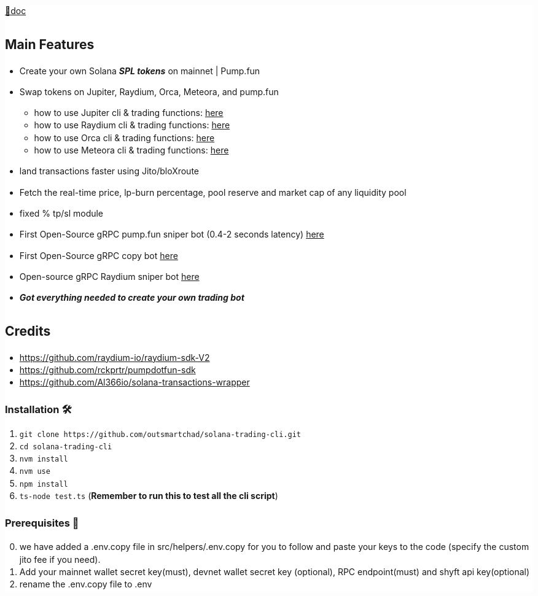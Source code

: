[🔗doc](https://outsmartchad.github.io/solana-trading-cli/)

## Main Features

- Create your own Solana **_SPL tokens_** on mainnet | Pump.fun
  
- Swap tokens on Jupiter, Raydium, Orca, Meteora, and pump.fun
  - how to use Jupiter cli & trading functions: [here](https://github.com/outsmartchad/solana-trading-cli/blob/typescript-main/src/jupiter/README.md)
  - how to use Raydium cli & trading functions: [here](https://github.com/outsmartchad/solana-trading-cli/blob/typescript-main/src/raydium/README.md)
  - how to use Orca cli & trading functions: [here](https://github.com/outsmartchad/solana-trading-cli/blob/typescript-main/src/orca/README.md)
  - how to use Meteora cli & trading functions: [here](https://github.com/outsmartchad/solana-trading-cli/blob/typescript-main/src/meteora/README.md)
  
- land transactions faster using Jito/bloXroute

- Fetch the real-time price, lp-burn percentage, pool reserve and market cap of any liquidity pool

- fixed % tp/sl module

- First Open-Source gRPC pump.fun sniper bot (0.4-2 seconds latency) [here](https://github.com/outsmartchad/solana-trading-cli/tree/typescript-main/src/grpc_streaming_dev/grpc-pf-sniper)
  
- First Open-Source gRPC copy bot [here](https://github.com/outsmartchad/solana-trading-cli/tree/typescript-main/src/grpc_streaming_dev/grpc-copy-bot)

- Open-source gRPC Raydium sniper bot [here](https://github.com/outsmartchad/solana-trading-cli/tree/typescript-main/src/grpc_streaming_dev/grpc-raydium-sniper)

- **_Got everything needed to create your own trading bot_**

## Credits

- https://github.com/raydium-io/raydium-sdk-V2
- https://github.com/rckprtr/pumpdotfun-sdk
- https://github.com/Al366io/solana-transactions-wrapper

### Installation 🛠️

1. `git clone https://github.com/outsmartchad/solana-trading-cli.git`
2. `cd solana-trading-cli`
3. `nvm install`
4. `nvm use`
5. `npm install`
6. `ts-node test.ts` (**Remember to run this to test all the cli script**)

### Prerequisites 🚨

0. we have added a .env.copy file in src/helpers/.env.copy for you to follow and paste your keys to the code (specify the custom jito fee if you need).
1. Add your mainnet wallet secret key(must), devnet wallet secret key (optional), RPC endpoint(must) and shyft api key(optional)
2. rename the .env.copy file to .env
